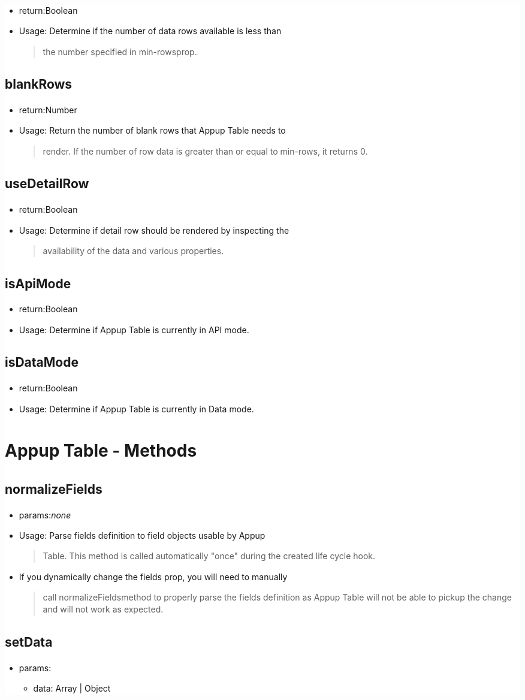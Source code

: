 -   return:Boolean

-   Usage: Determine if the number of data rows available is less than
    > the number specified in min-rowsprop.

**blankRows**
-------------

-   return:Number

-   Usage: Return the number of blank rows that Appup Table needs to
    > render. If the number of row data is greater than or equal to
    > min-rows, it returns 0.

**useDetailRow**
----------------

-   return:Boolean

-   Usage: Determine if detail row should be rendered by inspecting the
    > availability of the data and various properties.

**isApiMode**
-------------

-   return:Boolean

-   Usage: Determine if Appup Table is currently in API mode.

**isDataMode**
--------------

-   return:Boolean

-   Usage: Determine if Appup Table is currently in Data mode.

**Appup Table - Methods**
=========================

**normalizeFields**
-------------------

-   params:*none*

-   Usage: Parse fields definition to field objects usable by Appup
    > Table. This method is called automatically "once" during the
    > created life cycle hook.

-   If you dynamically change the fields prop, you will need to manually
    > call normalizeFieldsmethod to properly parse the fields definition
    > as Appup Table will not be able to pickup the change and will not
    > work as expected.

**setData**
-----------

-   params:

    -   data: Array | Object
